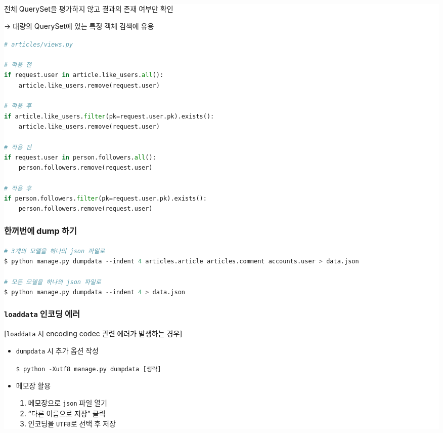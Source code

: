전체 QuerySet을 평가하지 않고 결과의 존재 여부만 확인

→ 대량의 QuerySet에 있는 특정 객체 검색에 유용

```python
# articles/views.py

# 적용 전
if request.user in article.like_users.all():
	article.like_users.remove(request.user)

# 적용 후
if article.like_users.filter(pk=request.user.pk).exists():
	article.like_users.remove(request.user)

# 적용 전
if request.user in person.followers.all():
	person.followers.remove(request.user)

# 적용 후
if person.followers.filter(pk=request.user.pk).exists():
	person.followers.remove(request.user)
```

### 한꺼번에 dump 하기

```python
# 3개의 모델을 하나의 json 파일로
$ python manage.py dumpdata --indent 4 articles.article articles.comment accounts.user > data.json

# 모든 모델을 하나의 json 파일로
$ python manage.py dumpdata --indent 4 > data.json
```

### `loaddata` 인코딩 에러

[`loaddata` 시 encoding codec 관련 에러가 발생하는 경우]

- `dumpdata` 시 추가 옵션 작성
    
    ```python
    $ python -Xutf8 manage.py dumpdata [생략]
    ```
    
- 메모장 활용
    1. 메모장으로 `json` 파일 열기
    2. “다른 이름으로 저장” 클릭
    3. 인코딩을 `UTF8`로 선택 후 저장